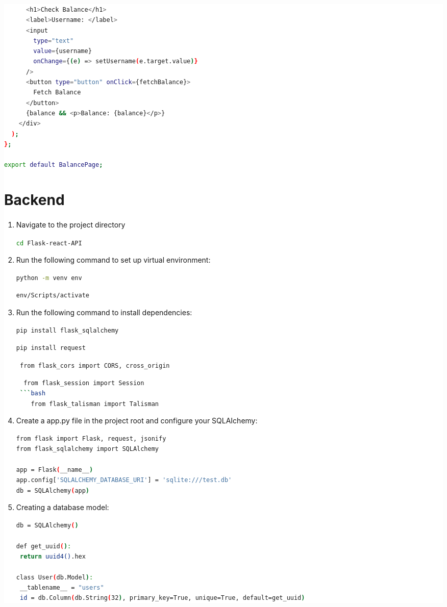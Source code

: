```bash
      <h1>Check Balance</h1>
      <label>Username: </label>
      <input 
        type="text"
        value={username}
        onChange={(e) => setUsername(e.target.value)}
      />
      <button type="button" onClick={fetchBalance}>
        Fetch Balance
      </button>
      {balance && <p>Balance: {balance}</p>}
    </div>
  );
};

export default BalancePage;
   ```

# Backend 
1. Navigate to the project directory 
   ```bash
   cd Flask-react-API
   ```
2. Run the following command to set up virtual environment:
   ```bash
   python -m venv env
   ```
   ```bash
   env/Scripts/activate
   ```
3. Run the following command to install dependencies:
   ```bash
   pip install flask_sqlalchemy
   ```
   ```bash
   pip install request
   ```
   ```bash
    from flask_cors import CORS, cross_origin
   ```
   ```bash
     from flask_session import Session
    ```bash
       from flask_talisman import Talisman
   ```
4. Create a app.py  file in the project root and configure your SQLAIchemy:
   ```bash
   from flask import Flask, request, jsonify
   from flask_sqlalchemy import SQLAlchemy

   app = Flask(__name__)
   app.config['SQLALCHEMY_DATABASE_URI'] = 'sqlite:///test.db' 
   db = SQLAlchemy(app)
   ```
   ```
5. Creating a database model:
   ```bash
   db = SQLAlchemy()

   def get_uuid():
    return uuid4().hex

   class User(db.Model):
    __tablename__ = "users"
    id = db.Column(db.String(32), primary_key=True, unique=True, default=get_uuid)
   ```